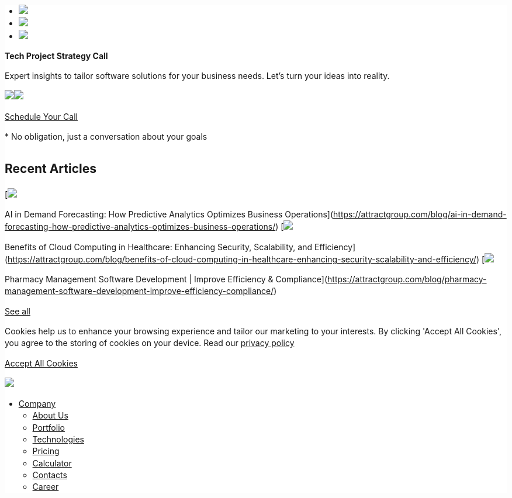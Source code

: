 * [![](https://attractgroup.com/wp-content/themes/attract-theme/assets/img/socials/new/Facebook.svg)](https://www.facebook.com/sharer/sharer.php?u=https://attractgroup.com/blog/mastering-technical-documentation-in-devops "facebook")
* [![](https://attractgroup.com/wp-content/themes/attract-theme/assets/img/socials/new/in.svg)](https://www.linkedin.com/shareArticle?mini=true&url=https://attractgroup.com/blog/mastering-technical-documentation-in-devops "linkedin")
* [![](https://attractgroup.com/wp-content/themes/attract-theme/assets/img/socials/new/x.svg)](https://twitter.com/intent/tweet?&url=https://attractgroup.com/blog/mastering-technical-documentation-in-devops "twitter")

**Tech Project Strategy Call**

Expert insights to tailor software solutions for your business needs. Let’s turn your ideas into reality.

![](https://attractgroup.com/wp-content/themes/attract-theme/assets/img/people/IMG_0922-scaled-e1695023603591.jpg)![](https://attractgroup.com/wp-content/uploads/2023/09/IMG_0922-scaled-e1695023603591.jpg)

[Schedule Your Call](https://calendly.com/natalie-rud/30min)

\* No obligation, just a conversation about your goals

## Recent Articles

[![](https://attractgroup.com/wp-content/uploads/2025/04/AI-for-Demand-Forecasting_-How-Predictive-Analytics-Improves-Business-Planning.png)

AI in Demand Forecasting: How Predictive Analytics Optimizes Business Operations](https://attractgroup.com/blog/ai-in-demand-forecasting-how-predictive-analytics-optimizes-business-operations/) [![](https://attractgroup.com/wp-content/uploads/2025/04/Benefits-of-Cloud-Computing-in-Healthcare_-Security-Scalability-and-Efficiency.png)

Benefits of Cloud Computing in Healthcare: Enhancing Security, Scalability, and Efficiency](https://attractgroup.com/blog/benefits-of-cloud-computing-in-healthcare-enhancing-security-scalability-and-efficiency/) [![](https://attractgroup.com/wp-content/uploads/2025/04/Pharmacy-Management-Software-Development_-Optimizing-Operations-and-Compliance.png)

Pharmacy Management Software Development | Improve Efficiency & Compliance](https://attractgroup.com/blog/pharmacy-management-software-development-improve-efficiency-compliance/)

[See all](/blog/)

Cookies help us to enhance your browsing experience and tailor our marketing to your interests. By clicking 'Accept All Cookies', you agree to the storing of cookies on your device. Read our [privacy policy](https://attractgroup.com/privacy-policy/)

[Accept All Cookies](#)

[![](/wp-content/themes/attract-theme/assets/img/new-logo-white.svg)](https://attractgroup.com)

* [Company](#)
  + [About Us](/about-us/)
  + [Portfolio](/portfolio/)
  + [Technologies](/technologies/)
  + [Pricing](/pricing/)
  + [Calculator](/mobile-app-development-cost-calculator/)
  + [Contacts](/contacts/)
  + [Career](/career/)
